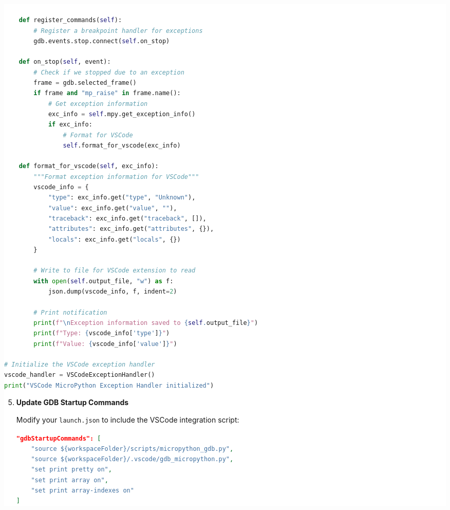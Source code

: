    ```python
           
       def register_commands(self):
           # Register a breakpoint handler for exceptions
           gdb.events.stop.connect(self.on_stop)
           
       def on_stop(self, event):
           # Check if we stopped due to an exception
           frame = gdb.selected_frame()
           if frame and "mp_raise" in frame.name():
               # Get exception information
               exc_info = self.mpy.get_exception_info()
               if exc_info:
                   # Format for VSCode
                   self.format_for_vscode(exc_info)
                   
       def format_for_vscode(self, exc_info):
           """Format exception information for VSCode"""
           vscode_info = {
               "type": exc_info.get("type", "Unknown"),
               "value": exc_info.get("value", ""),
               "traceback": exc_info.get("traceback", []),
               "attributes": exc_info.get("attributes", {}),
               "locals": exc_info.get("locals", {})
           }
           
           # Write to file for VSCode extension to read
           with open(self.output_file, "w") as f:
               json.dump(vscode_info, f, indent=2)
           
           # Print notification
           print(f"\nException information saved to {self.output_file}")
           print(f"Type: {vscode_info['type']}")
           print(f"Value: {vscode_info['value']}")

   # Initialize the VSCode exception handler
   vscode_handler = VSCodeExceptionHandler()
   print("VSCode MicroPython Exception Handler initialized")
   ```

5. **Update GDB Startup Commands**

   Modify your `launch.json` to include the VSCode integration script:

   ```json
   "gdbStartupCommands": [
       "source ${workspaceFolder}/scripts/micropython_gdb.py",
       "source ${workspaceFolder}/.vscode/gdb_micropython.py",
       "set print pretty on",
       "set print array on",
       "set print array-indexes on"
   ]
   ```
